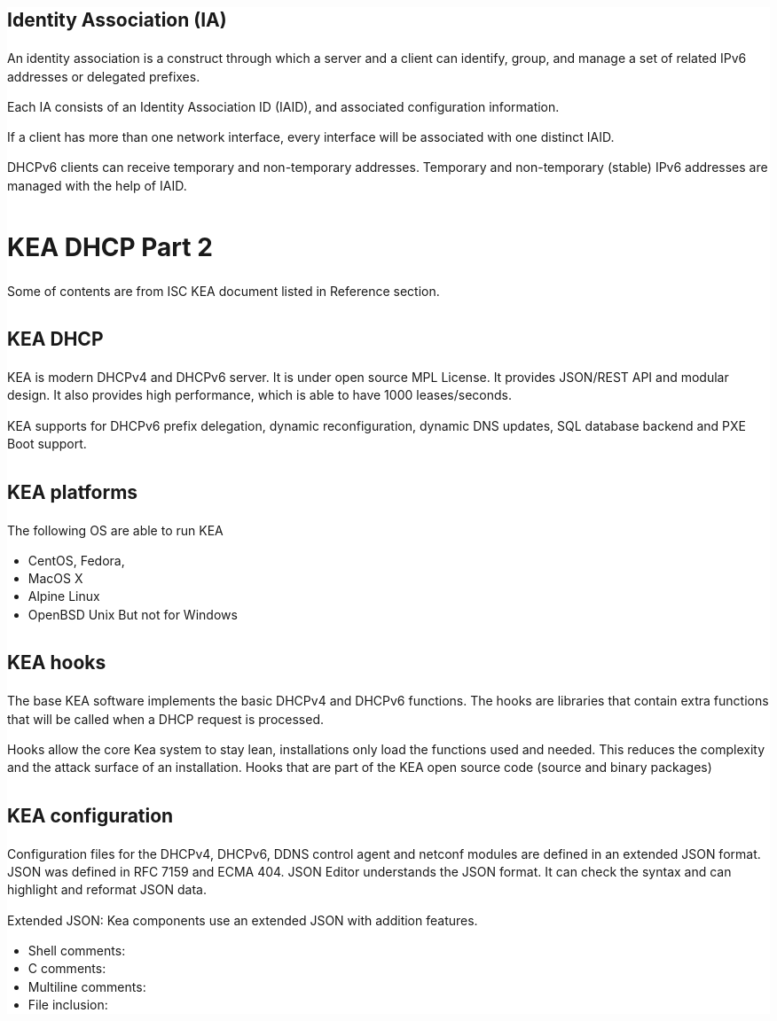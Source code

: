 ## Identity Association (IA)

An identity association is a construct through which a server and a client can identify, group, and manage a set of related IPv6 addresses or delegated prefixes.

Each IA consists of an Identity Association ID (IAID), and associated configuration information.

If a client has more than one network interface, every interface will be associated with one distinct IAID.

DHCPv6 clients can receive temporary and non-temporary addresses. Temporary and non-temporary (stable) IPv6 addresses are managed with the help of IAID.


# KEA DHCP Part 2

Some of contents are from ISC KEA document listed in Reference section.

## KEA DHCP

KEA is modern DHCPv4 and DHCPv6 server. It is under open source MPL License. It provides JSON/REST API and modular design. It also provides high performance, which is able to have 1000 leases/seconds.

KEA supports for DHCPv6 prefix delegation, dynamic reconfiguration, dynamic DNS updates, SQL database backend and PXE Boot support.

## KEA platforms

The following OS are able to run KEA
- CentOS, Fedora,
- MacOS X
- Alpine Linux
- OpenBSD Unix But not for Windows

## KEA hooks

The base KEA software implements the basic DHCPv4 and DHCPv6 functions. The hooks are libraries that contain extra functions that will be called when a DHCP request is processed.

Hooks allow the core Kea system to stay lean, installations only load the functions used and needed. This reduces the complexity and the attack surface of an installation. Hooks that are part of the KEA open source code (source and binary packages)

## KEA configuration

Configuration files for the DHCPv4, DHCPv6, DDNS control agent and netconf modules are defined in an extended JSON format. JSON was defined in RFC 7159 and ECMA 404. JSON Editor understands the JSON format. It can check the syntax and can highlight and reformat JSON data.

Extended JSON: Kea components use an extended JSON with addition features.
- Shell comments:
- C comments:
- Multiline comments:
- File inclusion:
